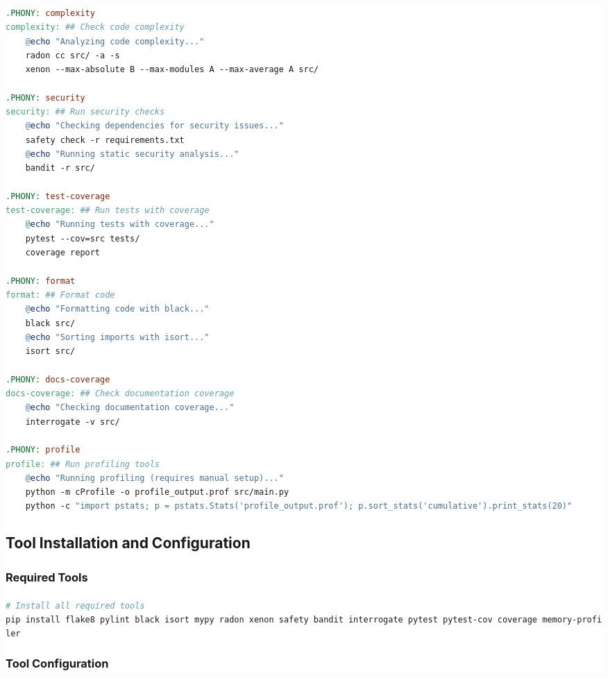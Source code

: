 ```makefile
.PHONY: complexity
complexity: ## Check code complexity
	@echo "Analyzing code complexity..."
	radon cc src/ -a -s
	xenon --max-absolute B --max-modules A --max-average A src/

.PHONY: security
security: ## Run security checks
	@echo "Checking dependencies for security issues..."
	safety check -r requirements.txt
	@echo "Running static security analysis..."
	bandit -r src/

.PHONY: test-coverage
test-coverage: ## Run tests with coverage
	@echo "Running tests with coverage..."
	pytest --cov=src tests/
	coverage report

.PHONY: format
format: ## Format code
	@echo "Formatting code with black..."
	black src/
	@echo "Sorting imports with isort..."
	isort src/

.PHONY: docs-coverage
docs-coverage: ## Check documentation coverage
	@echo "Checking documentation coverage..."
	interrogate -v src/

.PHONY: profile
profile: ## Run profiling tools
	@echo "Running profiling (requires manual setup)..."
	python -m cProfile -o profile_output.prof src/main.py
	python -c "import pstats; p = pstats.Stats('profile_output.prof'); p.sort_stats('cumulative').print_stats(20)"
```

## Tool Installation and Configuration

### Required Tools

```bash
# Install all required tools
pip install flake8 pylint black isort mypy radon xenon safety bandit interrogate pytest pytest-cov coverage memory-profiler
```

### Tool Configuration
